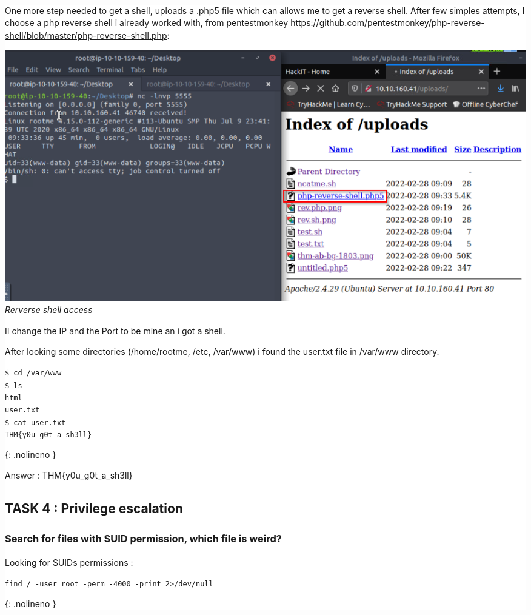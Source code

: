 One more step needed to get a shell, uploads a .php5 file which can allows me to get a reverse shell. After few simples attempts, I choose a php reverse shell i already worked with, from pentestmonkey <https://github.com/pentestmonkey/php-reverse-shell/blob/master/php-reverse-shell.php>:

![Rerverse shell access](/images/thm/rrootme/rrootme_6.png)
_Rerverse shell access_

II change the IP and the Port to be mine an i got a shell.

After looking some directories (/home/rootme, /etc, /var/www) i found the user.txt file in /var/www directory. 

```console
$ cd /var/www
$ ls
html
user.txt
$ cat user.txt
THM{y0u_g0t_a_sh3ll}
```
{: .nolineno }

Answer : THM{y0u_g0t_a_sh3ll}

## TASK 4 : Privilege escalation 
### Search for files with SUID permission, which file is weird? 
Looking for SUIDs permissions :

```console
find / -user root -perm -4000 -print 2>/dev/null
```
{: .nolineno }
